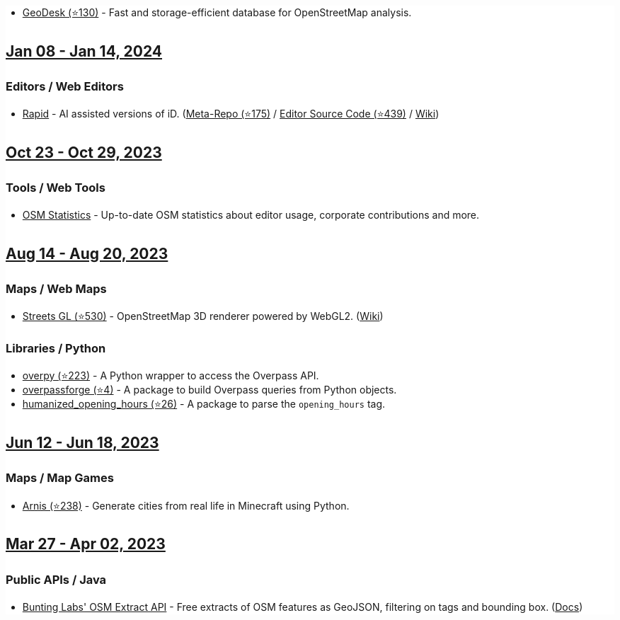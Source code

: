 *   [GeoDesk (⭐130)](https://github.com/clarisma/geodesk) - Fast and storage-efficient database for OpenStreetMap analysis.

## [Jan 08 - Jan 14, 2024](/content/2024/2/README.md)

### Editors / Web Editors

*   [Rapid](https://rapideditor.org/edit) - AI assisted versions of iD. ([Meta-Repo (⭐175)](https://github.com/facebookmicrosites/Open-Mapping-At-Facebook) / [Editor Source Code (⭐439)](https://github.com/facebook/Rapid) / [Wiki](https://wiki.openstreetmap.org/wiki/RapiD))

## [Oct 23 - Oct 29, 2023](/content/2023/43/README.md)

### Tools / Web Tools

*   [OSM Statistics](https://piebro.github.io/openstreetmap-statistics/) - Up-to-date OSM statistics about editor usage, corporate contributions and more.

## [Aug 14 - Aug 20, 2023](/content/2023/33/README.md)

### Maps / Web Maps

*   [Streets GL (⭐530)](https://github.com/StrandedKitty/streets-gl) - OpenStreetMap 3D renderer powered by WebGL2. ([Wiki](https://wiki.openstreetmap.org/wiki/Streets_GL))

### Libraries / Python

*   [overpy (⭐223)](https://github.com/DinoTools/python-overpy) - A Python wrapper to access the Overpass API.
*   [overpassforge (⭐4)](https://github.com/Krafpy/Overpass-Forge) - A package to build Overpass queries from Python objects.
*   [humanized\_opening\_hours (⭐26)](https://github.com/rezemika/humanized_opening_hours) - A package to parse the `opening_hours` tag.

## [Jun 12 - Jun 18, 2023](/content/2023/24/README.md)

### Maps / Map Games

*   [Arnis (⭐238)](https://github.com/louis-e/arnis) - Generate cities from real life in Minecraft using Python.

## [Mar 27 - Apr 02, 2023](/content/2023/13/README.md)

### Public APIs / Java

*   [Bunting Labs' OSM Extract API](https://buntinglabs.com/solutions/openstreetmap-extracts) - Free extracts of OSM features as GeoJSON, filtering on tags and bounding box. ([Docs](https://docs.buntinglabs.com/openstreetmap-api/extract))
